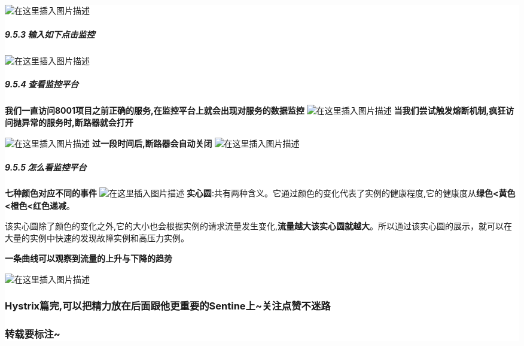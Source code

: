 ![在这里插入图片描述](https://img-blog.csdnimg.cn/20200328112732579.png)

##### 9.5.3 输入如下点击监控

![在这里插入图片描述](https://img-blog.csdnimg.cn/20200328113055475.png?x-oss-process=image/watermark,type_ZmFuZ3poZW5naGVpdGk,shadow_10,text_aHR0cHM6Ly9ibG9nLmNzZG4ubmV0L2tpbmd0b2s=,size_16,color_FFFFFF,t_70)

##### 9.5.4 查看监控平台

**我们一直访问8001项目之前正确的服务,在监控平台上就会出现对服务的数据监控**
![在这里插入图片描述](https://img-blog.csdnimg.cn/20200328113144911.png?x-oss-process=image/watermark,type_ZmFuZ3poZW5naGVpdGk,shadow_10,text_aHR0cHM6Ly9ibG9nLmNzZG4ubmV0L2tpbmd0b2s=,size_16,color_FFFFFF,t_70)
**当我们尝试触发熔断机制,疯狂访问抛异常的服务时,断路器就会打开**

![在这里插入图片描述](https://img-blog.csdnimg.cn/20200328113351438.png?x-oss-process=image/watermark,type_ZmFuZ3poZW5naGVpdGk,shadow_10,text_aHR0cHM6Ly9ibG9nLmNzZG4ubmV0L2tpbmd0b2s=,size_16,color_FFFFFF,t_70)
**过一段时间后,断路器会自动关闭**
![在这里插入图片描述](https://img-blog.csdnimg.cn/20200328113453672.png?x-oss-process=image/watermark,type_ZmFuZ3poZW5naGVpdGk,shadow_10,text_aHR0cHM6Ly9ibG9nLmNzZG4ubmV0L2tpbmd0b2s=,size_16,color_FFFFFF,t_70)

##### 9.5.5 怎么看监控平台

**七种颜色对应不同的事件**
![在这里插入图片描述](https://img-blog.csdnimg.cn/20200328113641242.png?x-oss-process=image/watermark,type_ZmFuZ3poZW5naGVpdGk,shadow_10,text_aHR0cHM6Ly9ibG9nLmNzZG4ubmV0L2tpbmd0b2s=,size_16,color_FFFFFF,t_70)
**实心圆**:共有两种含义。它通过颜色的变化代表了实例的健康程度,它的健康度从**绿色<黄色<橙色<红色递减**。

该实心圆除了颜色的变化之外,它的大小也会根据实例的请求流量发生变化,**流量越大该实心圆就越大**。所以通过该实心圆的展示，就可以在大量的实例中快速的发现故障实例和高压力实例。

**一条曲线可以观察到流量的上升与下降的趋势**

![在这里插入图片描述](https://img-blog.csdnimg.cn/20200328113954231.png?x-oss-process=image/watermark,type_ZmFuZ3poZW5naGVpdGk,shadow_10,text_aHR0cHM6Ly9ibG9nLmNzZG4ubmV0L2tpbmd0b2s=,size_16,color_FFFFFF,t_70)

### Hystrix篇完,可以把精力放在后面跟他更重要的Sentine上~关注点赞不迷路

### 转载要标注~